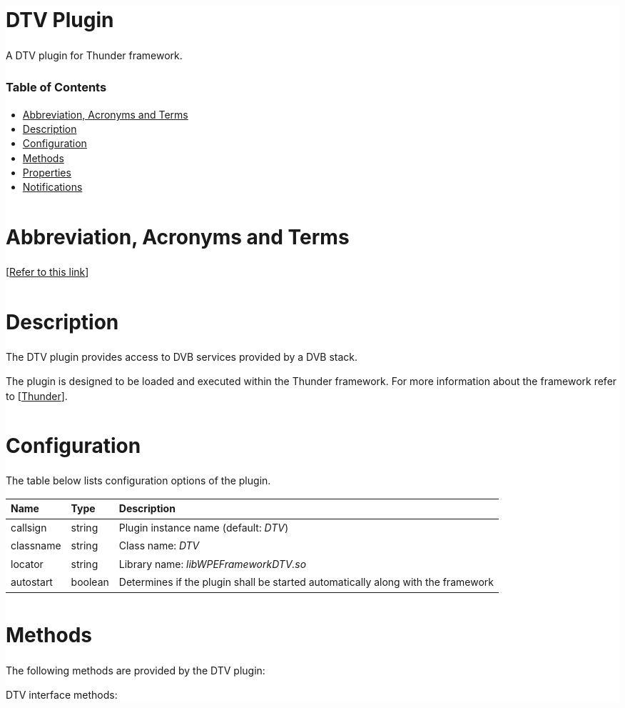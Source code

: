 
<a name="DTV_Plugin"></a>
# DTV Plugin

A DTV plugin for Thunder framework.

### Table of Contents

- [Abbreviation, Acronyms and Terms](#Abbreviation,_Acronyms_and_Terms)
- [Description](#Description)
- [Configuration](#Configuration)
- [Methods](#Methods)
- [Properties](#Properties)
- [Notifications](#Notifications)

<a name="Abbreviation,_Acronyms_and_Terms"></a>
# Abbreviation, Acronyms and Terms

[[Refer to this link](overview/aat.md)]

<a name="Description"></a>
# Description

The DTV plugin provides access to DVB services provided by a DVB stack.

The plugin is designed to be loaded and executed within the Thunder framework. For more information about the framework refer to [[Thunder](#Thunder)].

<a name="Configuration"></a>
# Configuration

The table below lists configuration options of the plugin.

| Name | Type | Description |
| :-------- | :-------- | :-------- |
| callsign | string | Plugin instance name (default: *DTV*) |
| classname | string | Class name: *DTV* |
| locator | string | Library name: *libWPEFrameworkDTV.so* |
| autostart | boolean | Determines if the plugin shall be started automatically along with the framework |

<a name="Methods"></a>
# Methods

The following methods are provided by the DTV plugin:

DTV interface methods:
